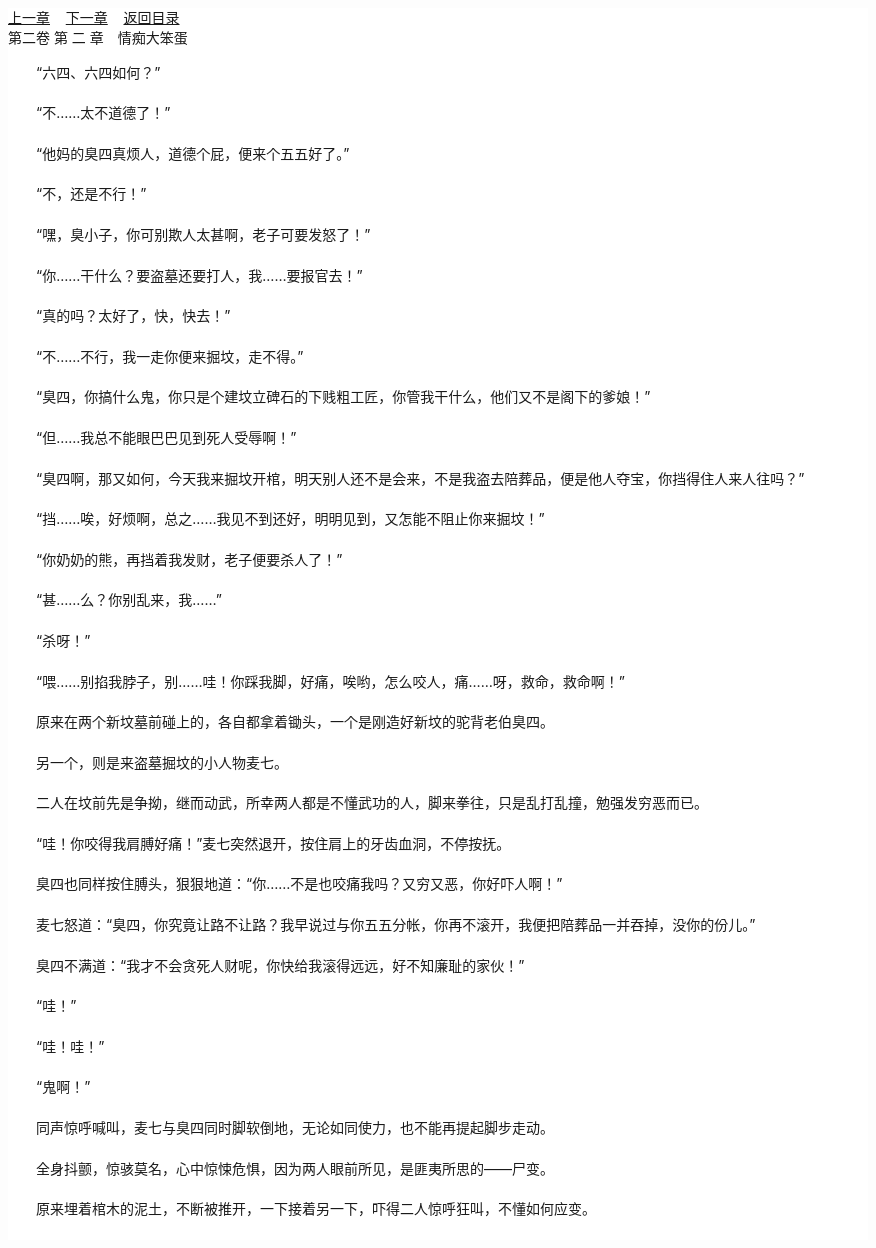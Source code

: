 
[上一章](https://github.com/xiaominghe2014/spider_book/blob/master/book/六道天书/第61章.md)&nbsp;&nbsp;&nbsp;&nbsp;[下一章](https://github.com/xiaominghe2014/spider_book/blob/master/book/六道天书/第63章.md)&nbsp;&nbsp;&nbsp;&nbsp;[返回目录](https://github.com/xiaominghe2014/spider_book/blob/master/book/六道天书/README.md)
<br />第二卷 第 二 章　情痴大笨蛋<br />


　　“六四、六四如何？”<br />
<br />
　　“不……太不道德了！”<br />
<br />
　　“他妈的臭四真烦人，道德个屁，便来个五五好了。”<br />
<br />
　　“不，还是不行！”<br />
<br />
　　“嘿，臭小子，你可别欺人太甚啊，老子可要发怒了！”<br />
<br />
　　“你……干什么？要盗墓还要打人，我……要报官去！”<br />
<br />
　　“真的吗？太好了，快，快去！”<br />
<br />
　　“不……不行，我一走你便来掘坟，走不得。”<br />
<br />
　　“臭四，你搞什么鬼，你只是个建坟立碑石的下贱粗工匠，你管我干什么，他们又不是阁下的爹娘！”<br />
<br />
　　“但……我总不能眼巴巴见到死人受辱啊！”<br />
<br />
　　“臭四啊，那又如何，今天我来掘坟开棺，明天别人还不是会来，不是我盗去陪葬品，便是他人夺宝，你挡得住人来人往吗？”<br />
<br />
　　“挡……唉，好烦啊，总之……我见不到还好，明明见到，又怎能不阻止你来掘坟！”<br />
<br />
　　“你奶奶的熊，再挡着我发财，老子便要杀人了！”<br />
<br />
　　“甚……么？你别乱来，我……”<br />
<br />
　　“杀呀！”<br />
<br />
　　“喂……别掐我脖子，别……哇！你踩我脚，好痛，唉哟，怎么咬人，痛……呀，救命，救命啊！”<br />
<br />
　　原来在两个新坟墓前碰上的，各自都拿着锄头，一个是刚造好新坟的驼背老伯臭四。<br />
<br />
　　另一个，则是来盗墓掘坟的小人物麦七。<br />
<br />
　　二人在坟前先是争拗，继而动武，所幸两人都是不懂武功的人，脚来拳往，只是乱打乱撞，勉强发穷恶而已。<br />
<br />
　　“哇！你咬得我肩膊好痛！”麦七突然退开，按住肩上的牙齿血洞，不停按抚。<br />
<br />
　　臭四也同样按住膊头，狠狠地道：“你……不是也咬痛我吗？又穷又恶，你好吓人啊！”<br />
<br />
　　麦七怒道：“臭四，你究竟让路不让路？我早说过与你五五分帐，你再不滚开，我便把陪葬品一并吞掉，没你的份儿。”<br />
<br />
　　臭四不满道：“我才不会贪死人财呢，你快给我滚得远远，好不知廉耻的家伙！”<br />
<br />
　　“哇！”<br />
<br />
　　“哇！哇！”<br />
<br />
　　“鬼啊！”<br />
<br />
　　同声惊呼喊叫，麦七与臭四同时脚软倒地，无论如同使力，也不能再提起脚步走动。<br />
<br />
　　全身抖颤，惊骇莫名，心中惊悚危惧，因为两人眼前所见，是匪夷所思的——尸变。<br />
<br />
　　原来埋着棺木的泥土，不断被推开，一下接着另一下，吓得二人惊呼狂叫，不懂如何应变。<br />
<br />
